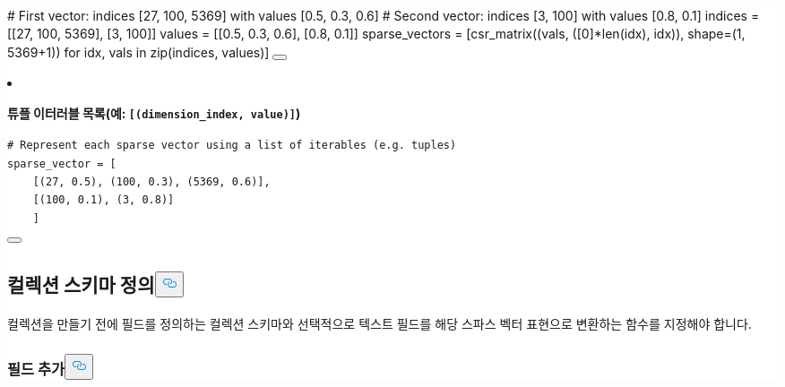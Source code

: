 <span class="hljs-comment"># First vector: indices [27, 100, 5369] with values [0.5, 0.3, 0.6]</span>
<span class="hljs-comment"># Second vector: indices [3, 100] with values [0.8, 0.1]</span>
indices = [[<span class="hljs-number">27</span>, <span class="hljs-number">100</span>, <span class="hljs-number">5369</span>], [<span class="hljs-number">3</span>, <span class="hljs-number">100</span>]]
values = [[<span class="hljs-number">0.5</span>, <span class="hljs-number">0.3</span>, <span class="hljs-number">0.6</span>], [<span class="hljs-number">0.8</span>, <span class="hljs-number">0.1</span>]]
sparse_vectors = [csr_matrix((vals, ([<span class="hljs-number">0</span>]*<span class="hljs-built_in">len</span>(idx), idx)), shape=(<span class="hljs-number">1</span>, <span class="hljs-number">5369</span>+<span class="hljs-number">1</span>)) <span class="hljs-keyword">for</span> idx, vals <span class="hljs-keyword">in</span> <span class="hljs-built_in">zip</span>(indices, values)]
<button class="copy-code-btn"></button></code></pre></li>
<li><p><strong>튜플 이터러블 목록(예: <code translate="no">[(dimension_index, value)]</code>)</strong></p>
<pre><code translate="no" class="language-python"><span class="hljs-comment"># Represent each sparse vector using a list of iterables (e.g. tuples)</span>
sparse_vector = [
    [(<span class="hljs-number">27</span>, <span class="hljs-number">0.5</span>), (<span class="hljs-number">100</span>, <span class="hljs-number">0.3</span>), (<span class="hljs-number">5369</span>, <span class="hljs-number">0.6</span>)],
    [(<span class="hljs-number">100</span>, <span class="hljs-number">0.1</span>), (<span class="hljs-number">3</span>, <span class="hljs-number">0.8</span>)]
    ]
<button class="copy-code-btn"></button></code></pre></li>
</ul>
<h2 id="Define-Collection-Schema" class="common-anchor-header">컬렉션 스키마 정의<button data-href="#Define-Collection-Schema" class="anchor-icon" translate="no">
      <svg translate="no"
        aria-hidden="true"
        focusable="false"
        height="20"
        version="1.1"
        viewBox="0 0 16 16"
        width="16"
      >
        <path
          fill="#0092E4"
          fill-rule="evenodd"
          d="M4 9h1v1H4c-1.5 0-3-1.69-3-3.5S2.55 3 4 3h4c1.45 0 3 1.69 3 3.5 0 1.41-.91 2.72-2 3.25V8.59c.58-.45 1-1.27 1-2.09C10 5.22 8.98 4 8 4H4c-.98 0-2 1.22-2 2.5S3 9 4 9zm9-3h-1v1h1c1 0 2 1.22 2 2.5S13.98 12 13 12H9c-.98 0-2-1.22-2-2.5 0-.83.42-1.64 1-2.09V6.25c-1.09.53-2 1.84-2 3.25C6 11.31 7.55 13 9 13h4c1.45 0 3-1.69 3-3.5S14.5 6 13 6z"
        ></path>
      </svg>
    </button></h2><p>컬렉션을 만들기 전에 필드를 정의하는 컬렉션 스키마와 선택적으로 텍스트 필드를 해당 스파스 벡터 표현으로 변환하는 함수를 지정해야 합니다.</p>
<h3 id="Add-fields" class="common-anchor-header">필드 추가<button data-href="#Add-fields" class="anchor-icon" translate="no">
      <svg translate="no"
        aria-hidden="true"
        focusable="false"
        height="20"
        version="1.1"
        viewBox="0 0 16 16"
        width="16"
      >
        <path
          fill="#0092E4"
          fill-rule="evenodd"
          d="M4 9h1v1H4c-1.5 0-3-1.69-3-3.5S2.55 3 4 3h4c1.45 0 3 1.69 3 3.5 0 1.41-.91 2.72-2 3.25V8.59c.58-.45 1-1.27 1-2.09C10 5.22 8.98 4 8 4H4c-.98 0-2 1.22-2 2.5S3 9 4 9zm9-3h-1v1h1c1 0 2 1.22 2 2.5S13.98 12 13 12H9c-.98 0-2-1.22-2-2.5 0-.83.42-1.64 1-2.09V6.25c-1.09.53-2 1.84-2 3.25C6 11.31 7.55 13 9 13h4c1.45 0 3-1.69 3-3.5S14.5 6 13 6z"
        ></path>